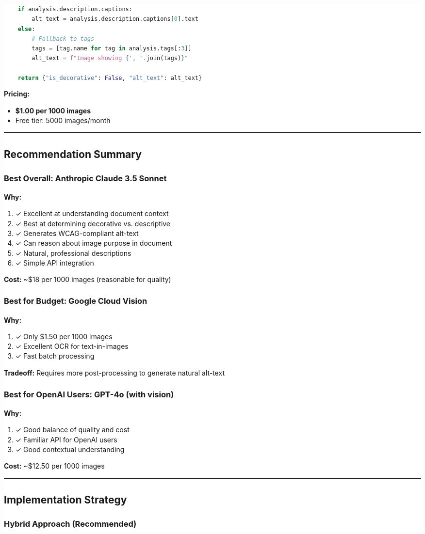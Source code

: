 ```python
    if analysis.description.captions:
        alt_text = analysis.description.captions[0].text
    else:
        # Fallback to tags
        tags = [tag.name for tag in analysis.tags[:3]]
        alt_text = f"Image showing {', '.join(tags)}"

    return {"is_decorative": False, "alt_text": alt_text}
```

**Pricing:**
- **$1.00 per 1000 images**
- Free tier: 5000 images/month

---

## Recommendation Summary

### Best Overall: **Anthropic Claude 3.5 Sonnet**

**Why:**
1. ✓ Excellent at understanding document context
2. ✓ Best at determining decorative vs. descriptive
3. ✓ Generates WCAG-compliant alt-text
4. ✓ Can reason about image purpose in document
5. ✓ Natural, professional descriptions
6. ✓ Simple API integration

**Cost:** ~$18 per 1000 images (reasonable for quality)

### Best for Budget: **Google Cloud Vision**

**Why:**
1. ✓ Only $1.50 per 1000 images
2. ✓ Excellent OCR for text-in-images
3. ✓ Fast batch processing

**Tradeoff:** Requires more post-processing to generate natural alt-text

### Best for OpenAI Users: **GPT-4o (with vision)**

**Why:**
1. ✓ Good balance of quality and cost
2. ✓ Familiar API for OpenAI users
3. ✓ Good contextual understanding

**Cost:** ~$12.50 per 1000 images

---

## Implementation Strategy

### Hybrid Approach (Recommended)
